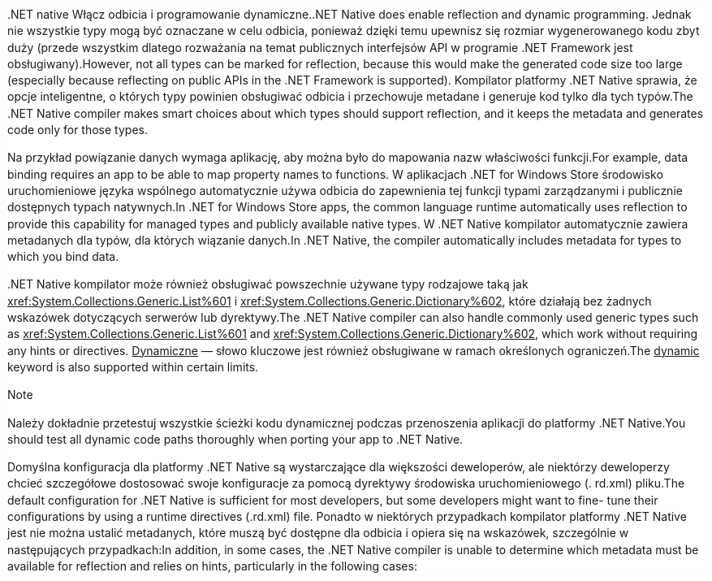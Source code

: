  <span data-ttu-id="4083f-138">.NET native Włącz odbicia i programowanie dynamiczne.</span><span class="sxs-lookup"><span data-stu-id="4083f-138">.NET Native does enable reflection and dynamic programming.</span></span> <span data-ttu-id="4083f-139">Jednak nie wszystkie typy mogą być oznaczane w celu odbicia, ponieważ dzięki temu upewnisz się rozmiar wygenerowanego kodu zbyt duży (przede wszystkim dlatego rozważania na temat publicznych interfejsów API w programie .NET Framework jest obsługiwany).</span><span class="sxs-lookup"><span data-stu-id="4083f-139">However, not all types can be marked for reflection, because this would make the generated code size too large (especially because reflecting on public APIs in the .NET Framework is supported).</span></span> <span data-ttu-id="4083f-140">Kompilator platformy .NET Native sprawia, że opcje inteligentne, o których typy powinien obsługiwać odbicia i przechowuje metadane i generuje kod tylko dla tych typów.</span><span class="sxs-lookup"><span data-stu-id="4083f-140">The .NET Native compiler makes smart choices about which types should support reflection, and it keeps the metadata and generates code only for those types.</span></span>  
  
 <span data-ttu-id="4083f-141">Na przykład powiązanie danych wymaga aplikację, aby można było do mapowania nazw właściwości funkcji.</span><span class="sxs-lookup"><span data-stu-id="4083f-141">For example, data binding requires an app to be able to map property names to functions.</span></span> <span data-ttu-id="4083f-142">W aplikacjach .NET for Windows Store środowisko uruchomieniowe języka wspólnego automatycznie używa odbicia do zapewnienia tej funkcji typami zarządzanymi i publicznie dostępnych typach natywnych.</span><span class="sxs-lookup"><span data-stu-id="4083f-142">In .NET for Windows Store apps, the common language runtime automatically uses reflection to provide this capability for managed types and publicly available native types.</span></span> <span data-ttu-id="4083f-143">W .NET Native kompilator automatycznie zawiera metadanych dla typów, dla których wiązanie danych.</span><span class="sxs-lookup"><span data-stu-id="4083f-143">In .NET Native, the compiler automatically includes metadata for types to which you bind data.</span></span>  
  
 <span data-ttu-id="4083f-144">.NET Native kompilator może również obsługiwać powszechnie używane typy rodzajowe taką jak <xref:System.Collections.Generic.List%601> i <xref:System.Collections.Generic.Dictionary%602>, które działają bez żadnych wskazówek dotyczących serwerów lub dyrektywy.</span><span class="sxs-lookup"><span data-stu-id="4083f-144">The .NET Native compiler can also handle commonly used generic types such as <xref:System.Collections.Generic.List%601> and <xref:System.Collections.Generic.Dictionary%602>, which work without requiring any hints or directives.</span></span> <span data-ttu-id="4083f-145">[Dynamiczne](~/docs/csharp/language-reference/keywords/dynamic.md) — słowo kluczowe jest również obsługiwane w ramach określonych ograniczeń.</span><span class="sxs-lookup"><span data-stu-id="4083f-145">The [dynamic](~/docs/csharp/language-reference/keywords/dynamic.md) keyword is also supported within certain limits.</span></span>  
  
> [!NOTE]
>  <span data-ttu-id="4083f-146">Należy dokładnie przetestuj wszystkie ścieżki kodu dynamicznej podczas przenoszenia aplikacji do platformy .NET Native.</span><span class="sxs-lookup"><span data-stu-id="4083f-146">You should test all dynamic code paths thoroughly when porting your app to .NET Native.</span></span>  
  
 <span data-ttu-id="4083f-147">Domyślna konfiguracja dla platformy .NET Native są wystarczające dla większości deweloperów, ale niektórzy deweloperzy chcieć szczegółowe dostosować swoje konfiguracje za pomocą dyrektywy środowiska uruchomieniowego (. rd.xml) pliku.</span><span class="sxs-lookup"><span data-stu-id="4083f-147">The default configuration for .NET Native is sufficient for most developers, but some developers might want to fine- tune their configurations by using a runtime directives (.rd.xml) file.</span></span> <span data-ttu-id="4083f-148">Ponadto w niektórych przypadkach kompilator platformy .NET Native jest nie można ustalić metadanych, które muszą być dostępne dla odbicia i opiera się na wskazówek, szczególnie w następujących przypadkach:</span><span class="sxs-lookup"><span data-stu-id="4083f-148">In addition, in some cases, the .NET Native compiler is unable to determine which metadata must be available for reflection and relies on hints, particularly in the following cases:</span></span>  
  